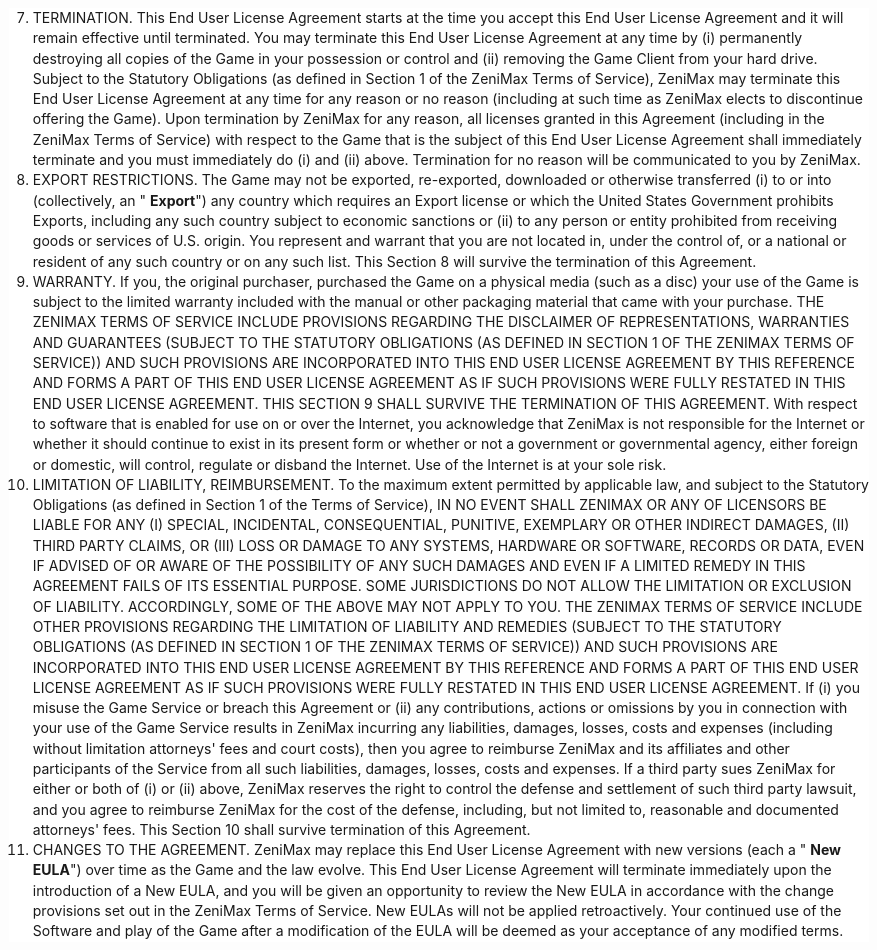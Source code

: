 7.  TERMINATION. This End User License Agreement starts at the time you accept this End User License Agreement and it will remain effective until terminated. You may terminate this End User License Agreement at any time by (i) permanently destroying all copies of the Game in your possession or control and (ii) removing the Game Client from your hard drive. Subject to the Statutory Obligations (as defined in Section 1 of the ZeniMax Terms of Service), ZeniMax may terminate this End User License Agreement at any time for any reason or no reason (including at such time as ZeniMax elects to discontinue offering the Game). Upon termination by ZeniMax for any reason, all licenses granted in this Agreement (including in the ZeniMax Terms of Service) with respect to the Game that is the subject of this End User License Agreement shall immediately terminate and you must immediately do (i) and (ii) above. Termination for no reason will be communicated to you by ZeniMax.
8.  EXPORT RESTRICTIONS. The Game may not be exported, re-exported, downloaded or otherwise transferred (i) to or into (collectively, an " **Export**") any country which requires an Export license or which the United States Government prohibits Exports, including any such country subject to economic sanctions or (ii) to any person or entity prohibited from receiving goods or services of U.S. origin. You represent and warrant that you are not located in, under the control of, or a national or resident of any such country or on any such list. This Section 8 will survive the termination of this Agreement.
9.  WARRANTY. If you, the original purchaser, purchased the Game on a physical media (such as a disc) your use of the Game is subject to the limited warranty included with the manual or other packaging material that came with your purchase. THE ZENIMAX TERMS OF SERVICE INCLUDE PROVISIONS REGARDING THE DISCLAIMER OF REPRESENTATIONS, WARRANTIES AND GUARANTEES (SUBJECT TO THE STATUTORY OBLIGATIONS (AS DEFINED IN SECTION 1 OF THE ZENIMAX TERMS OF SERVICE)) AND SUCH PROVISIONS ARE INCORPORATED INTO THIS END USER LICENSE AGREEMENT BY THIS REFERENCE AND FORMS A PART OF THIS END USER LICENSE AGREEMENT AS IF SUCH PROVISIONS WERE FULLY RESTATED IN THIS END USER LICENSE AGREEMENT. THIS SECTION 9 SHALL SURVIVE THE TERMINATION OF THIS AGREEMENT. With respect to software that is enabled for use on or over the Internet, you acknowledge that ZeniMax is not responsible for the Internet or whether it should continue to exist in its present form or whether or not a government or governmental agency, either foreign or domestic, will control, regulate or disband the Internet. Use of the Internet is at your sole risk.
10.  LIMITATION OF LIABILITY, REIMBURSEMENT. To the maximum extent permitted by applicable law, and subject to the Statutory Obligations (as defined in Section 1 of the Terms of Service), IN NO EVENT SHALL ZENIMAX OR ANY OF LICENSORS BE LIABLE FOR ANY (I) SPECIAL, INCIDENTAL, CONSEQUENTIAL, PUNITIVE, EXEMPLARY OR OTHER INDIRECT DAMAGES, (II) THIRD PARTY CLAIMS, OR (III) LOSS OR DAMAGE TO ANY SYSTEMS, HARDWARE OR SOFTWARE, RECORDS OR DATA, EVEN IF ADVISED OF OR AWARE OF THE POSSIBILITY OF ANY SUCH DAMAGES AND EVEN IF A LIMITED REMEDY IN THIS AGREEMENT FAILS OF ITS ESSENTIAL PURPOSE. SOME JURISDICTIONS DO NOT ALLOW THE LIMITATION OR EXCLUSION OF LIABILITY. ACCORDINGLY, SOME OF THE ABOVE MAY NOT APPLY TO YOU. THE ZENIMAX TERMS OF SERVICE INCLUDE OTHER PROVISIONS REGARDING THE LIMITATION OF LIABILITY AND REMEDIES (SUBJECT TO THE STATUTORY OBLIGATIONS (AS DEFINED IN SECTION 1 OF THE ZENIMAX TERMS OF SERVICE)) AND SUCH PROVISIONS ARE INCORPORATED INTO THIS END USER LICENSE AGREEMENT BY THIS REFERENCE AND FORMS A PART OF THIS END USER LICENSE AGREEMENT AS IF SUCH PROVISIONS WERE FULLY RESTATED IN THIS END USER LICENSE AGREEMENT. If (i) you misuse the Game Service or breach this Agreement or (ii) any contributions, actions or omissions by you in connection with your use of the Game Service results in ZeniMax incurring any liabilities, damages, losses, costs and expenses (including without limitation attorneys' fees and court costs), then you agree to reimburse ZeniMax and its affiliates and other participants of the Service from all such liabilities, damages, losses, costs and expenses. If a third party sues ZeniMax for either or both of (i) or (ii) above, ZeniMax reserves the right to control the defense and settlement of such third party lawsuit, and you agree to reimburse ZeniMax for the cost of the defense, including, but not limited to, reasonable and documented attorneys' fees. This Section 10 shall survive termination of this Agreement.
11.  CHANGES TO THE AGREEMENT. ZeniMax may replace this End User License Agreement with new versions (each a " **New EULA**") over time as the Game and the law evolve. This End User License Agreement will terminate immediately upon the introduction of a New EULA, and you will be given an opportunity to review the New EULA in accordance with the change provisions set out in the ZeniMax Terms of Service. New EULAs will not be applied retroactively. Your continued use of the Software and play of the Game after a modification of the EULA will be deemed as your acceptance of any modified terms.